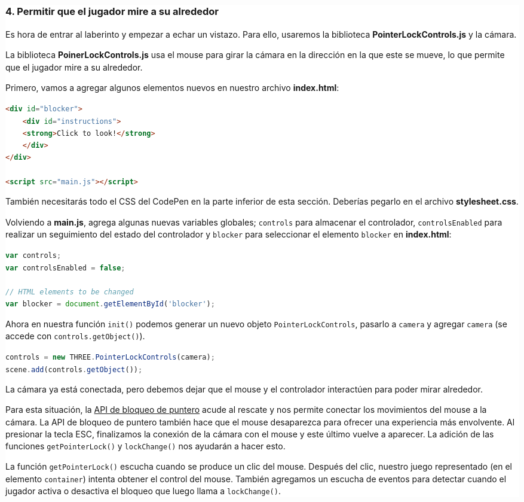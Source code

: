 ### <a name="4-allowing-the-player-to-look-around"></a>4. Permitir que el jugador mire a su alrededor

Es hora de entrar al laberinto y empezar a echar un vistazo. Para ello, usaremos la biblioteca **PointerLockControls.js** y la cámara.

La biblioteca **PoinerLockControls.js** usa el mouse para girar la cámara en la dirección en la que este se mueve, lo que permite que el jugador mire a su alrededor. 

Primero, vamos a agregar algunos elementos nuevos en nuestro archivo **index.html**:

```html
<div id="blocker">
    <div id="instructions">
    <strong>Click to look!</strong>
    </div>
</div>

<script src="main.js"></script>
```

También necesitarás todo el CSS del CodePen en la parte inferior de esta sección. Deberías pegarlo en el archivo **stylesheet.css**.

Volviendo a **main.js**, agrega algunas nuevas variables globales; `controls` para almacenar el controlador, `controlsEnabled` para realizar un seguimiento del estado del controlador y `blocker` para seleccionar el elemento `blocker` en **index.html**:

```javascript
var controls;
var controlsEnabled = false;

// HTML elements to be changed
var blocker = document.getElementById('blocker');
```


Ahora en nuestra función `init()` podemos generar un nuevo objeto `PointerLockControls`, pasarlo a `camera` y agregar `camera` (se accede con `controls.getObject()`).

```javascript
controls = new THREE.PointerLockControls(camera);
scene.add(controls.getObject());
```

La cámara ya está conectada, pero debemos dejar que el mouse y el controlador interactúen para poder mirar alrededor. 

Para esta situación, la [API de bloqueo de puntero](/microsoft-edge/dev-guide/dom/pointer-lock) acude al rescate y nos permite conectar los movimientos del mouse a la cámara. La API de bloqueo de puntero también hace que el mouse desaparezca para ofrecer una experiencia más envolvente. Al presionar la tecla ESC, finalizamos la conexión de la cámara con el mouse y este último vuelve a aparecer. La adición de las funciones `getPointerLock()` y `lockChange()` nos ayudarán a hacer esto.

La función `getPointerLock()` escucha cuando se produce un clic del mouse. Después del clic, nuestro juego representado (en el elemento `container`) intenta obtener el control del mouse. También agregamos un escucha de eventos para detectar cuando el jugador activa o desactiva el bloqueo que luego llama a `lockChange()`. 
